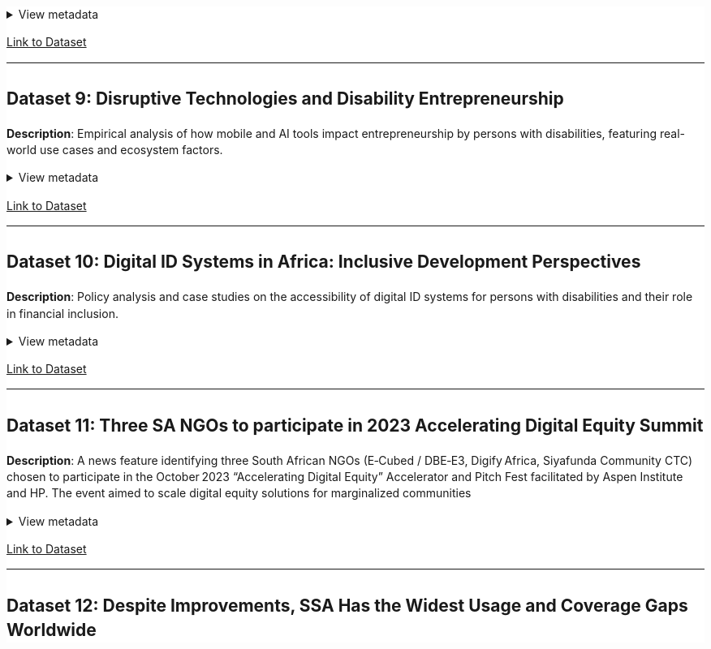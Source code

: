 <details><summary>View metadata</summary></details>

[Link to Dataset](https://www.nasi.org/wp-content/uploads/2025/04/Phase-One-Report-Task-Force-on-Artificial-Intelligence-Emerging-Technology-and-Disability-Benefits.pdf)

---

## Dataset 9: Disruptive Technologies and Disability Entrepreneurship

**Description**: Empirical analysis of how
mobile and AI tools impact entrepreneurship
by persons with disabilities, featuring
real-world use cases and ecosystem factors.

<details><summary>View metadata</summary></details>

[Link to Dataset](https://www.tandfonline.com/doi/full/10.1080/13600869.2025.2506918#abstract)

---

## Dataset 10: Digital ID Systems in Africa: Inclusive Development Perspectives

**Description**: Policy analysis and case
studies on the accessibility of digital
ID systems for persons with disabilities
and their role in financial inclusion.

<details><summary>View metadata</summary></details>

[Link to Dataset](https://ecdpm.org/application/files/5517/0254/4789/Digital-ID-systems-in-Africa-ECDPM-Discussion-Paper-360-2023.pdf)

---

## Dataset 11: Three SA NGOs to participate in 2023 Accelerating Digital Equity Summit

**Description**: A news feature identifying three South African NGOs (E‑Cubed
/ DBE‑E3, Digify Africa, Siyafunda Community CTC) chosen to participate in the
October 2023 “Accelerating Digital Equity” Accelerator and Pitch Fest
facilitated by Aspen Institute and HP. The event aimed to scale digital equity
solutions for marginalized communities

<details><summary>View metadata</summary></details>  

[Link to Dataset](https://www.engineerit.co.za/article/three-sa-ngos-to-participate-in-2023-accelerating-digital-equity-summit)

---

## Dataset 12: Despite Improvements, SSA Has the Widest Usage and Coverage Gaps Worldwide
